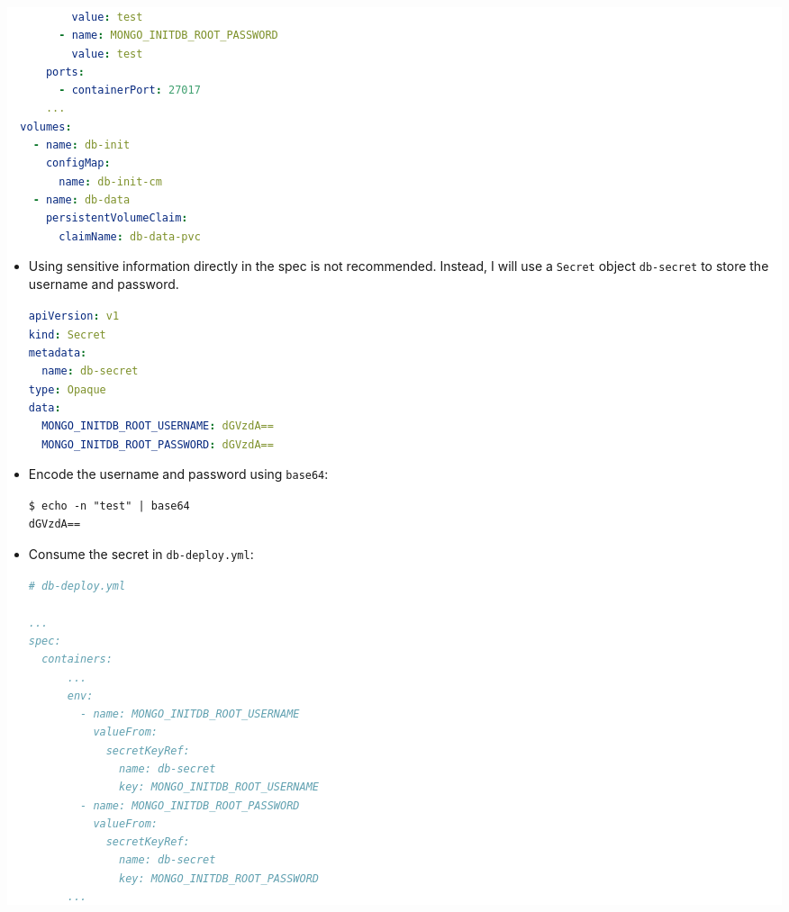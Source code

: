   ```yml
            value: test
          - name: MONGO_INITDB_ROOT_PASSWORD
            value: test
        ports:
          - containerPort: 27017
        ...
    volumes:
      - name: db-init
        configMap:
          name: db-init-cm
      - name: db-data
        persistentVolumeClaim:
          claimName: db-data-pvc
  ```

- Using sensitive information directly in the spec is not recommended. Instead, I will use a `Secret` object `db-secret` to store the username and password.

  ```yml
  apiVersion: v1
  kind: Secret
  metadata:
    name: db-secret
  type: Opaque
  data:
    MONGO_INITDB_ROOT_USERNAME: dGVzdA==
    MONGO_INITDB_ROOT_PASSWORD: dGVzdA==
  ```

- Encode the username and password using `base64`:

  ```shell
  $ echo -n "test" | base64
  dGVzdA==
  ```

- Consume the secret in `db-deploy.yml`:

  ```yml
  # db-deploy.yml

  ...
  spec:
    containers:
        ...
        env:
          - name: MONGO_INITDB_ROOT_USERNAME
            valueFrom:
              secretKeyRef:
                name: db-secret
                key: MONGO_INITDB_ROOT_USERNAME
          - name: MONGO_INITDB_ROOT_PASSWORD
            valueFrom:
              secretKeyRef:
                name: db-secret
                key: MONGO_INITDB_ROOT_PASSWORD
        ...
  ```

